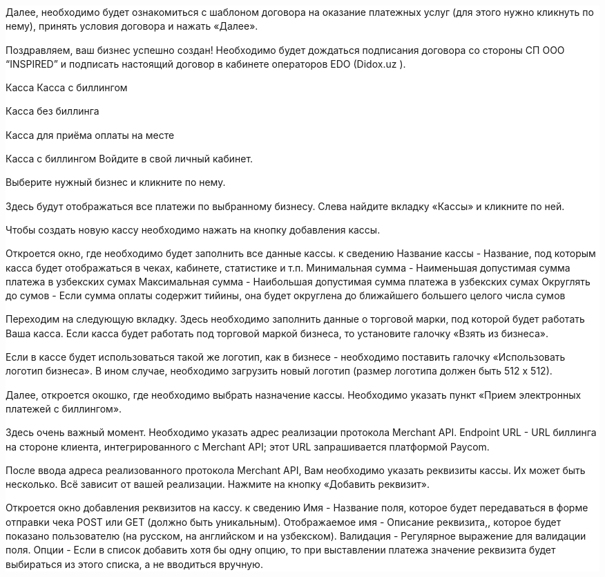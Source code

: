 
Далее, необходимо будет ознакомиться с шаблоном договора на оказание платежных услуг (для этого нужно кликнуть по нему), принять условия договора и нажать «Далее».


Поздравляем, ваш бизнес успешно создан! Необходимо будет дождаться подписания договора со стороны СП ООО “INSPIRED” и подписать настоящий договор в кабинете операторов EDO (Didox.uz ).


Касса
Касса с биллингом

Касса без биллинга

Касса для приёма оплаты на месте

Касса с биллингом
Войдите в свой личный кабинет.


Выберите нужный бизнес и кликните по нему.


Здесь будут отображаться все платежи по выбранному бизнесу. Слева найдите вкладку «Кассы» и кликните по ней.


Чтобы создать новую кассу необходимо нажать на кнопку добавления кассы.


Откроется окно, где необходимо будет заполнить все данные кассы.
к сведению
Название кассы - Название, под которым касса будет отображаться в чеках, кабинете, статистике и т.п. Минимальная сумма - Наименьшая допустимая сумма платежа в узбекских сумах Максимальная сумма - Наибольшая допустимая сумма платежа в узбекских сумах Округлять до сумов - Если сумма оплаты содержит тийины, она будет округлена до ближайшего большего целого числа сумов



Переходим на следующую вкладку. Здесь необходимо заполнить данные о торговой марки, под которой будет работать Ваша касса. Если касса будет работать под торговой маркой бизнеса, то установите галочку «Взять из бизнеса».


Если в кассе будет использоваться такой же логотип, как в бизнесе - необходимо поставить галочку «Использовать логотип бизнеса». В ином случае, необходимо загрузить новый логотип (размер логотипа должен быть 512 х 512).


Далее, откроется окошко, где необходимо выбрать назначение кассы. Необходимо указать пункт «Прием электронных платежей с биллингом».


Здесь очень важный момент. Необходимо указать адрес реализации протокола Merchant API. Endpoint URL - URL биллинга на стороне клиента, интегрированного с Merchant API; этот URL запрашивается платформой Paycom.


После ввода адреса реализованного протокола Merchant API, Вам необходимо указать реквизиты кассы. Их может быть несколько. Всё зависит от вашей реализации. Нажмите на кнопку «Добавить реквизит».


Откроется окно добавления реквизитов на кассу.
к сведению
Имя - Название поля, которое будет передаваться в форме отправки чека POST или GET (должно быть уникальным). Отображаемое имя - Описание реквизита,, которое будет показано пользователю (на русском, на английском и на узбекском). Валидация - Регулярное выражение для валидации поля. Опции - Если в список добавить хотя бы одну опцию, то при выставлении платежа значение реквизита будет выбираться из этого списка, а не вводиться вручную.
